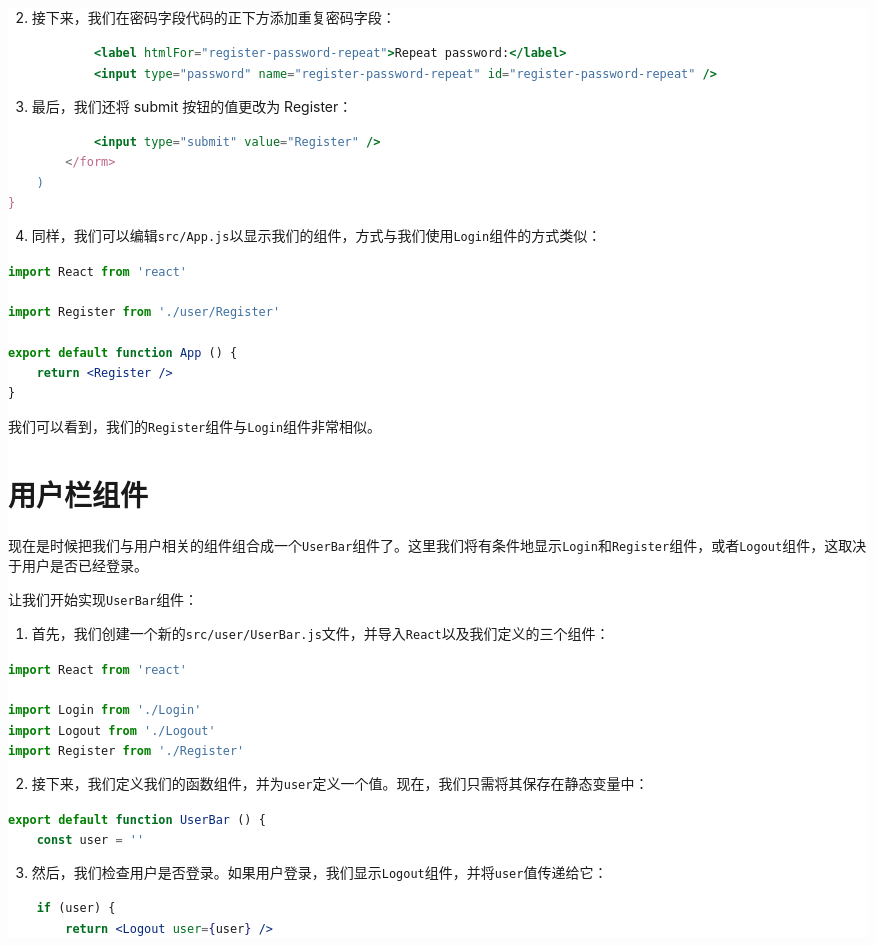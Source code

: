 2.  接下来，我们在密码字段代码的正下方添加重复密码字段：

```jsx
            <label htmlFor="register-password-repeat">Repeat password:</label>
            <input type="password" name="register-password-repeat" id="register-password-repeat" />
```

3.  最后，我们还将 submit 按钮的值更改为 Register：

```jsx
            <input type="submit" value="Register" />
        </form>
    )
}
```

4.  同样，我们可以编辑`src/App.js`以显示我们的组件，方式与我们使用`Login`组件的方式类似：

```jsx
import React from 'react'

import Register from './user/Register'

export default function App () {
    return <Register />
}
```

我们可以看到，我们的`Register`组件与`Login`组件非常相似。

# 用户栏组件

现在是时候把我们与用户相关的组件组合成一个`UserBar`组件了。这里我们将有条件地显示`Login`和`Register`组件，或者`Logout`组件，这取决于用户是否已经登录。

让我们开始实现`UserBar`组件：

1.  首先，我们创建一个新的`src/user/UserBar.js`文件，并导入`React`以及我们定义的三个组件：

```jsx
import React from 'react'

import Login from './Login'
import Logout from './Logout'
import Register from './Register'
```

2.  接下来，我们定义我们的函数组件，并为`user`定义一个值。现在，我们只需将其保存在静态变量中：

```jsx
export default function UserBar () {
    const user = ''
```

3.  然后，我们检查用户是否登录。如果用户登录，我们显示`Logout`组件，并将`user`值传递给它：

```jsx
    if (user) {
        return <Logout user={user} />
```
